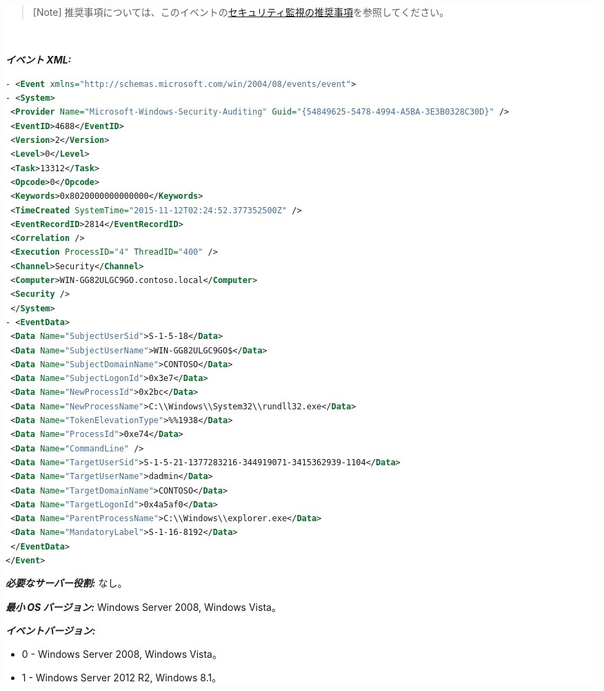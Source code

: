> [Note]
> 推奨事項については、このイベントの[セキュリティ監視の推奨事項](#security-monitoring-recommendations)を参照してください。

<br clear="all">

***イベント XML:***
```xml
- <Event xmlns="http://schemas.microsoft.com/win/2004/08/events/event">
- <System>
 <Provider Name="Microsoft-Windows-Security-Auditing" Guid="{54849625-5478-4994-A5BA-3E3B0328C30D}" /> 
 <EventID>4688</EventID> 
 <Version>2</Version> 
 <Level>0</Level> 
 <Task>13312</Task> 
 <Opcode>0</Opcode> 
 <Keywords>0x8020000000000000</Keywords> 
 <TimeCreated SystemTime="2015-11-12T02:24:52.377352500Z" /> 
 <EventRecordID>2814</EventRecordID> 
 <Correlation /> 
 <Execution ProcessID="4" ThreadID="400" /> 
 <Channel>Security</Channel> 
 <Computer>WIN-GG82ULGC9GO.contoso.local</Computer> 
 <Security /> 
 </System>
- <EventData>
 <Data Name="SubjectUserSid">S-1-5-18</Data> 
 <Data Name="SubjectUserName">WIN-GG82ULGC9GO$</Data> 
 <Data Name="SubjectDomainName">CONTOSO</Data> 
 <Data Name="SubjectLogonId">0x3e7</Data> 
 <Data Name="NewProcessId">0x2bc</Data> 
 <Data Name="NewProcessName">C:\\Windows\\System32\\rundll32.exe</Data> 
 <Data Name="TokenElevationType">%%1938</Data> 
 <Data Name="ProcessId">0xe74</Data> 
 <Data Name="CommandLine" /> 
 <Data Name="TargetUserSid">S-1-5-21-1377283216-344919071-3415362939-1104</Data> 
 <Data Name="TargetUserName">dadmin</Data> 
 <Data Name="TargetDomainName">CONTOSO</Data> 
 <Data Name="TargetLogonId">0x4a5af0</Data> 
 <Data Name="ParentProcessName">C:\\Windows\\explorer.exe</Data> 
 <Data Name="MandatoryLabel">S-1-16-8192</Data> 
 </EventData>
</Event>
```

***必要なサーバー役割:*** なし。

***最小 OS バージョン:*** Windows Server 2008, Windows Vista。

***イベントバージョン:***

-   0 - Windows Server 2008, Windows Vista。

-   1 - Windows Server 2012 R2, Windows 8.1。
